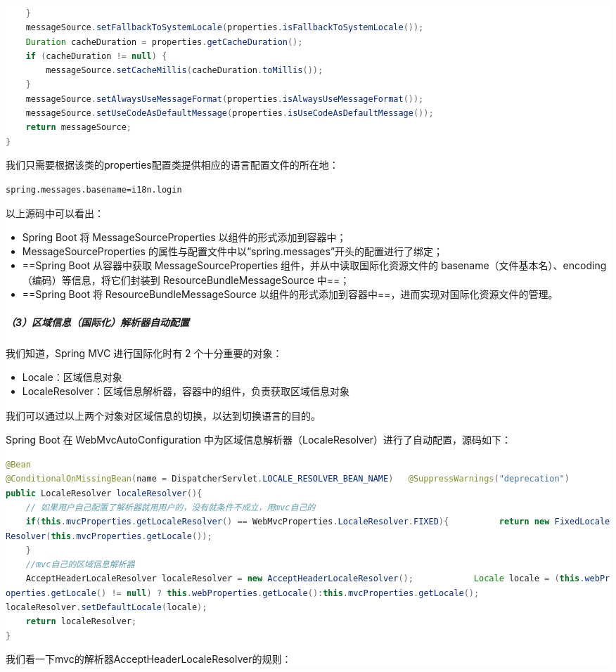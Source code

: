 ```java
    }
    messageSource.setFallbackToSystemLocale(properties.isFallbackToSystemLocale());
    Duration cacheDuration = properties.getCacheDuration();
    if (cacheDuration != null) {
        messageSource.setCacheMillis(cacheDuration.toMillis());
    }
    messageSource.setAlwaysUseMessageFormat(properties.isAlwaysUseMessageFormat());
    messageSource.setUseCodeAsDefaultMessage(properties.isUseCodeAsDefaultMessage());
    return messageSource;
}
```

我们只需要根据该类的properties配置类提供相应的语言配置文件的所在地：

```properties
spring.messages.basename=i18n.login
```

以上源码中可以看出：

- Spring Boot 将 MessageSourceProperties 以组件的形式添加到容器中；
- MessageSourceProperties 的属性与配置文件中以“spring.messages”开头的配置进行了绑定；
- ==Spring Boot 从容器中获取 MessageSourceProperties 组件，并从中读取国际化资源文件的  basename（文件基本名）、encoding（编码）等信息，将它们封装到 ResourceBundleMessageSource 中==；
- ==Spring Boot 将 ResourceBundleMessageSource 以组件的形式添加到容器中==，进而实现对国际化资源文件的管理。

##### （3）区域信息（国际化）解析器自动配置

我们知道，Spring MVC 进行国际化时有 2 个十分重要的对象：

- Locale：区域信息对象
- LocaleResolver：区域信息解析器，容器中的组件，负责获取区域信息对象


 我们可以通过以上两个对象对区域信息的切换，以达到切换语言的目的。

Spring Boot 在 WebMvcAutoConfiguration 中为区域信息解析器（LocaleResolver）进行了自动配置，源码如下：

```java
@Bean    
@ConditionalOnMissingBean(name = DispatcherServlet.LOCALE_RESOLVER_BEAN_NAME)   @SuppressWarnings("deprecation")    
public LocaleResolver localeResolver(){    
    // 如果用户自己配置了解析器就用用户的，没有就条件不成立，用mvc自己的   
    if(this.mvcProperties.getLocaleResolver() == WebMvcProperties.LocaleResolver.FIXED){   		  return new FixedLocaleResolver(this.mvcProperties.getLocale());
    }        
    //mvc自己的区域信息解析器
    AcceptHeaderLocaleResolver localeResolver = new AcceptHeaderLocaleResolver();        	 Locale locale = (this.webProperties.getLocale() != null) ? this.webProperties.getLocale():this.mvcProperties.getLocale();        						localeResolver.setDefaultLocale(locale);
    return localeResolver;
}
```

我们看一下mvc的解析器AcceptHeaderLocaleResolver的规则：
